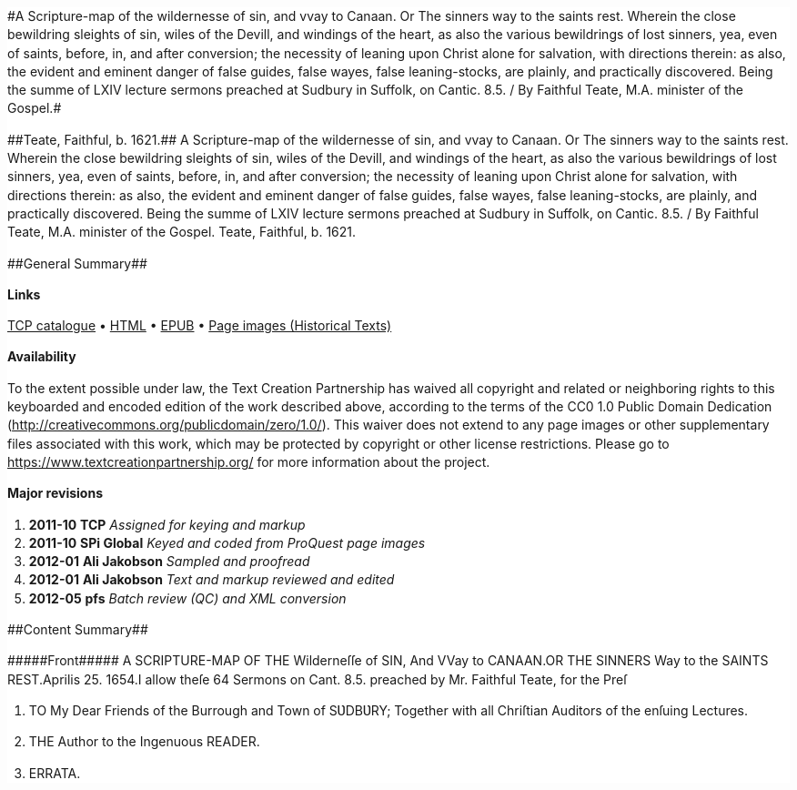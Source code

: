 #A Scripture-map of the wildernesse of sin, and vvay to Canaan. Or The sinners way to the saints rest. Wherein the close bewildring sleights of sin, wiles of the Devill, and windings of the heart, as also the various bewildrings of lost sinners, yea, even of saints, before, in, and after conversion; the necessity of leaning upon Christ alone for salvation, with directions therein: as also, the evident and eminent danger of false guides, false wayes, false leaning-stocks, are plainly, and practically discovered. Being the summe of LXIV lecture sermons preached at Sudbury in Suffolk, on Cantic. 8.5. / By Faithful Teate, M.A. minister of the Gospel.#

##Teate, Faithful, b. 1621.##
A Scripture-map of the wildernesse of sin, and vvay to Canaan. Or The sinners way to the saints rest. Wherein the close bewildring sleights of sin, wiles of the Devill, and windings of the heart, as also the various bewildrings of lost sinners, yea, even of saints, before, in, and after conversion; the necessity of leaning upon Christ alone for salvation, with directions therein: as also, the evident and eminent danger of false guides, false wayes, false leaning-stocks, are plainly, and practically discovered. Being the summe of LXIV lecture sermons preached at Sudbury in Suffolk, on Cantic. 8.5. / By Faithful Teate, M.A. minister of the Gospel.
Teate, Faithful, b. 1621.

##General Summary##

**Links**

[TCP catalogue](http://www.ota.ox.ac.uk/tcp/)  • 
[HTML](http://tei.it.ox.ac.uk/tcp/Texts-HTML/free/A95/A95609.html)  • 
[EPUB](http://tei.it.ox.ac.uk/tcp/Texts-EPUB/free/A95/A95609.epub) • 
[Page images (Historical Texts)](https://historicaltexts.jisc.ac.uk/eebo-99863592e)

**Availability**

To the extent possible under law, the Text Creation Partnership has waived all copyright and related or neighboring rights to this keyboarded and encoded edition of the work described above, according to the terms of the CC0 1.0 Public Domain Dedication (http://creativecommons.org/publicdomain/zero/1.0/). This waiver does not extend to any page images or other supplementary files associated with this work, which may be protected by copyright or other license restrictions. Please go to https://www.textcreationpartnership.org/ for more information about the project.

**Major revisions**

1. __2011-10__ __TCP__ *Assigned for keying and markup*
1. __2011-10__ __SPi Global__ *Keyed and coded from ProQuest page images*
1. __2012-01__ __Ali Jakobson__ *Sampled and proofread*
1. __2012-01__ __Ali Jakobson__ *Text and markup reviewed and edited*
1. __2012-05__ __pfs__ *Batch review (QC) and XML conversion*

##Content Summary##

#####Front#####
A SCRIPTURE-MAP OF THE Wilderneſſe of SIN, And VVay to CANAAN.OR THE SINNERS Way to the SAINTS REST.Aprilis 25. 1654.I allow theſe 64 Sermons on Cant. 8.5. preached by Mr. Faithful Teate, for the Preſ
1. TO My Dear Friends of the Burrough and Town of SƲDBƲRY; Together with all Chriſtian Auditors of the enſuing Lectures.

1. THE Author to the Ingenuous READER.

1. ERRATA.
